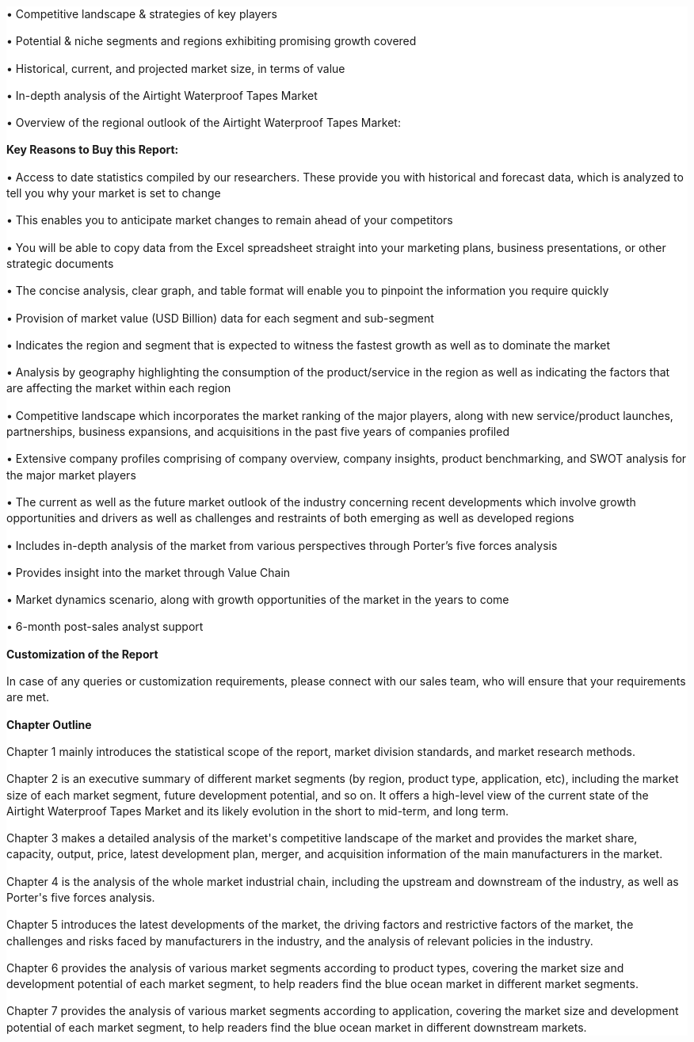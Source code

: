 • Competitive landscape &amp; strategies of key players</p><p>
• Potential &amp; niche segments and regions exhibiting promising growth covered</p><p>
• Historical, current, and projected market size, in terms of value</p><p>
• In-depth analysis of the Airtight Waterproof Tapes Market</p><p>
• Overview of the regional outlook of the Airtight Waterproof Tapes Market:</p><p>
</p><p>
<strong>Key Reasons to Buy this Report:</strong></p><p>
• Access to date statistics compiled by our researchers. These provide you with historical and forecast data, which is analyzed to tell you why your market is set to change</p><p>
• This enables you to anticipate market changes to remain ahead of your competitors</p><p>
• You will be able to copy data from the Excel spreadsheet straight into your marketing plans, business presentations, or other strategic documents</p><p>
• The concise analysis, clear graph, and table format will enable you to pinpoint the information you require quickly</p><p>
• Provision of market value (USD Billion) data for each segment and sub-segment</p><p>
• Indicates the region and segment that is expected to witness the fastest growth as well as to dominate the market</p><p>
• Analysis by geography highlighting the consumption of the product/service in the region as well as indicating the factors that are affecting the market within each region</p><p>
• Competitive landscape which incorporates the market ranking of the major players, along with new service/product launches, partnerships, business expansions, and acquisitions in the past five years of companies profiled</p><p>
• Extensive company profiles comprising of company overview, company insights, product benchmarking, and SWOT analysis for the major market players</p><p>
• The current as well as the future market outlook of the industry concerning recent developments which involve growth opportunities and drivers as well as challenges and restraints of both emerging as well as developed regions</p><p>
• Includes in-depth analysis of the market from various perspectives through Porter’s five forces analysis</p><p>
• Provides insight into the market through Value Chain</p><p>
• Market dynamics scenario, along with growth opportunities of the market in the years to come</p><p>
• 6-month post-sales analyst support</p><p>
<strong>Customization of the Report</strong></p><p>
In case of any queries or customization requirements, please connect with our sales team, who will ensure that your requirements are met.</p><p>
<strong>Chapter Outline</strong></p><p>
Chapter 1 mainly introduces the statistical scope of the report, market division standards, and market research methods.</p><p>
</p><p>
Chapter 2 is an executive summary of different market segments (by region, product type, application, etc), including the market size of each market segment, future development potential, and so on. It offers a high-level view of the current state of the Airtight Waterproof Tapes Market and its likely evolution in the short to mid-term, and long term.</p><p>
</p><p>
Chapter 3 makes a detailed analysis of the market's competitive landscape of the market and provides the market share, capacity, output, price, latest development plan, merger, and acquisition information of the main manufacturers in the market.</p><p>
</p><p>
Chapter 4 is the analysis of the whole market industrial chain, including the upstream and downstream of the industry, as well as Porter's five forces analysis.</p><p>
</p><p>
Chapter 5 introduces the latest developments of the market, the driving factors and restrictive factors of the market, the challenges and risks faced by manufacturers in the industry, and the analysis of relevant policies in the industry.</p><p>
</p><p>
Chapter 6 provides the analysis of various market segments according to product types, covering the market size and development potential of each market segment, to help readers find the blue ocean market in different market segments.</p><p>
</p><p>
Chapter 7 provides the analysis of various market segments according to application, covering the market size and development potential of each market segment, to help readers find the blue ocean market in different downstream markets.</p><p>
</p><p>